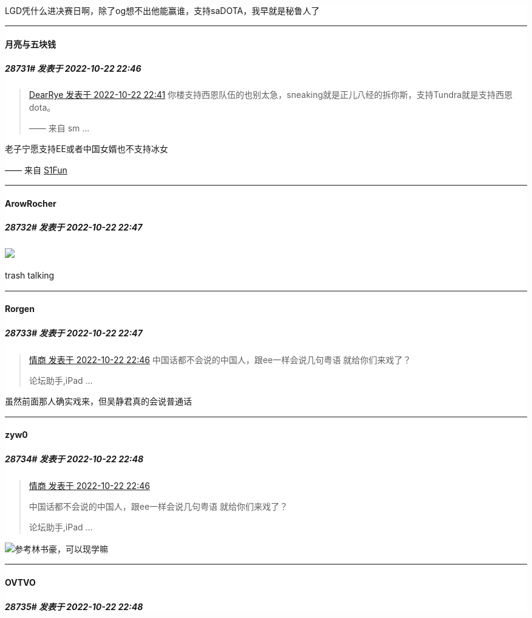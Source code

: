 LGD凭什么进决赛日啊，除了og想不出他能赢谁，支持saDOTA，我早就是秘鲁人了

*****

####  月亮与五块钱  
##### 28731#       发表于 2022-10-22 22:46

<blockquote><a href="httphttps://bbs.saraba1st.com/2b/forum.php?mod=redirect&amp;goto=findpost&amp;pid=58046722&amp;ptid=2099454" target="_blank">DearRye 发表于 2022-10-22 22:41</a>
你楼支持西恩队伍的也别太急，sneaking就是正儿八经的拆你斯，支持Tundra就是支持西恩dota。

—— 来自 sm ...</blockquote>
老子宁愿支持EE或者中国女婿也不支持冰女

—— 来自 [S1Fun](https://s1fun.koalcat.com)

*****

####  ArowRocher  
##### 28732#       发表于 2022-10-22 22:47

<img src="https://p.sda1.dev/7/4d71294cd2b4945bff04972a938ecc22/-3b19e7b670824268.jpg" referrerpolicy="no-referrer">

trash talking

*****

####  Rorgen  
##### 28733#       发表于 2022-10-22 22:47

<blockquote><a href="httphttps://bbs.saraba1st.com/2b/forum.php?mod=redirect&amp;goto=findpost&amp;pid=58046795&amp;ptid=2099454" target="_blank">情商 发表于 2022-10-22 22:46</a>
中国话都不会说的中国人，跟ee一样会说几句粤语 就给你们来戏了？

论坛助手,iPad ...</blockquote>
虽然前面那人确实戏来，但吴静君真的会说普通话

*****

####  zyw0  
##### 28734#       发表于 2022-10-22 22:48

<blockquote><a href="httphttps://bbs.saraba1st.com/2b/forum.php?mod=redirect&amp;goto=findpost&amp;pid=58046795&amp;ptid=2099454" target="_blank">情商 发表于 2022-10-22 22:46</a>

中国话都不会说的中国人，跟ee一样会说几句粤语 就给你们来戏了？

论坛助手,iPad ...</blockquote>
<img src="https://static.saraba1st.com/image/smiley/face2017/037.png" referrerpolicy="no-referrer">参考林书豪，可以现学嘛

*****

####  OVTVO  
##### 28735#       发表于 2022-10-22 22:48

